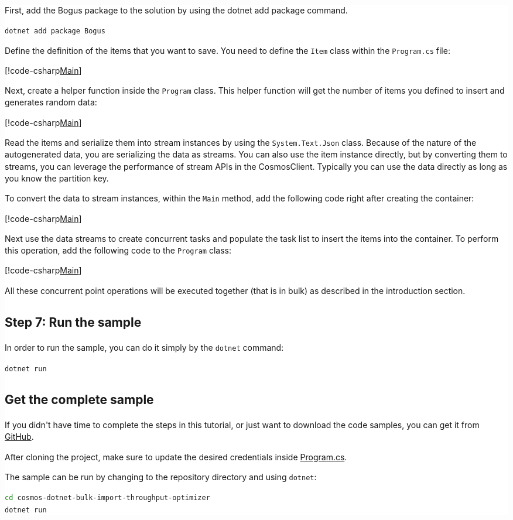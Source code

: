 First, add the Bogus package to the solution by using the dotnet add package command.

   ```bash
   dotnet add package Bogus
   ```

Define the definition of the items that you want to save. You need to define the `Item` class within the `Program.cs` file:

[!code-csharp[Main](~/cosmos-dotnet-bulk-import/src/Program.cs?name=Model)]

Next, create a helper function inside the `Program` class. This helper function will get the number of items you defined to insert and generates random data:

[!code-csharp[Main](~/cosmos-dotnet-bulk-import/src/Program.cs?name=Bogus)]

Read the items and serialize them into stream instances by using the `System.Text.Json` class. Because of the nature of the autogenerated data, you are serializing the data as streams. You can also use the item instance directly, but by converting them to streams, you can leverage the performance of stream APIs in the CosmosClient. Typically you can use the data directly as long as you know the partition key. 


To convert the data to stream instances, within the `Main` method, add the following code right after creating the container:

[!code-csharp[Main](~/cosmos-dotnet-bulk-import/src/Program.cs?name=Operations)]

Next use the data streams to create concurrent tasks and populate the task list to insert the items into the container. To perform this operation, add the following code to the `Program` class:

[!code-csharp[Main](~/cosmos-dotnet-bulk-import/src/Program.cs?name=ConcurrentTasks)]

All these concurrent point operations will be executed together (that is in bulk) as described in the introduction section.

## Step 7: Run the sample

In order to run the sample, you can do it simply by the `dotnet` command:

   ```bash
   dotnet run
   ```

## Get the complete sample

If you didn't have time to complete the steps in this tutorial, or just want to download the code samples, you can get it from [GitHub](https://github.com/Azure-Samples/cosmos-dotnet-bulk-import-throughput-optimizer).

After cloning the project, make sure to update the desired credentials inside [Program.cs](https://github.com/Azure-Samples/cosmos-dotnet-bulk-import-throughput-optimizer/blob/master/src/Program.cs#L25).

The sample can be run by changing to the repository directory and using `dotnet`:

   ```bash
   cd cosmos-dotnet-bulk-import-throughput-optimizer
   dotnet run
   ```
